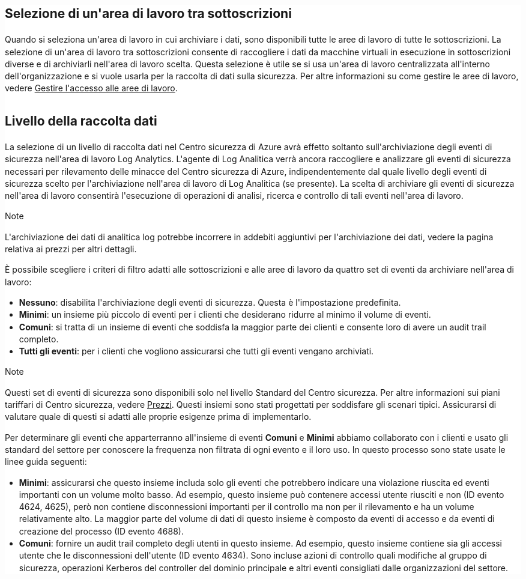 ## <a name="cross-subscription-workspace-selection"></a>Selezione di un'area di lavoro tra sottoscrizioni
Quando si seleziona un'area di lavoro in cui archiviare i dati, sono disponibili tutte le aree di lavoro di tutte le sottoscrizioni. La selezione di un'area di lavoro tra sottoscrizioni consente di raccogliere i dati da macchine virtuali in esecuzione in sottoscrizioni diverse e di archiviarli nell'area di lavoro scelta. Questa selezione è utile se si usa un'area di lavoro centralizzata all'interno dell'organizzazione e si vuole usarla per la raccolta di dati sulla sicurezza. Per altre informazioni su come gestire le aree di lavoro, vedere [Gestire l'accesso alle aree di lavoro](https://docs.microsoft.com/azure/log-analytics/log-analytics-manage-access).


## <a name="data-collection-tier"></a>Livello della raccolta dati
La selezione di un livello di raccolta dati nel Centro sicurezza di Azure avrà effetto soltanto sull'archiviazione degli eventi di sicurezza nell'area di lavoro Log Analytics. L'agente di Log Analitica verrà ancora raccogliere e analizzare gli eventi di sicurezza necessari per rilevamento delle minacce del Centro sicurezza di Azure, indipendentemente dal quale livello degli eventi di sicurezza scelto per l'archiviazione nell'area di lavoro di Log Analitica (se presente). La scelta di archiviare gli eventi di sicurezza nell'area di lavoro consentirà l'esecuzione di operazioni di analisi, ricerca e controllo di tali eventi nell'area di lavoro. 
> [!NOTE]
> L'archiviazione dei dati di analitica log potrebbe incorrere in addebiti aggiuntivi per l'archiviazione dei dati, vedere la pagina relativa ai prezzi per altri dettagli.
> 
> È possibile scegliere i criteri di filtro adatti alle sottoscrizioni e alle aree di lavoro da quattro set di eventi da archiviare nell'area di lavoro: 

- **Nessuno**: disabilita l'archiviazione degli eventi di sicurezza. Questa è l'impostazione predefinita.
- **Minimi**: un insieme più piccolo di eventi per i clienti che desiderano ridurre al minimo il volume di eventi.
- **Comuni**: si tratta di un insieme di eventi che soddisfa la maggior parte dei clienti e consente loro di avere un audit trail completo.
- **Tutti gli eventi**: per i clienti che vogliono assicurarsi che tutti gli eventi vengano archiviati.


> [!NOTE]
> Questi set di eventi di sicurezza sono disponibili solo nel livello Standard del Centro sicurezza. Per altre informazioni sui piani tariffari di Centro sicurezza, vedere [Prezzi](security-center-pricing.md).
Questi insiemi sono stati progettati per soddisfare gli scenari tipici. Assicurarsi di valutare quale di questi si adatti alle proprie esigenze prima di implementarlo.
>
>

Per determinare gli eventi che apparterranno all'insieme di eventi **Comuni** e **Minimi** abbiamo collaborato con i clienti e usato gli standard del settore per conoscere la frequenza non filtrata di ogni evento e il loro uso. In questo processo sono state usate le linee guida seguenti:

- **Minimi**: assicurarsi che questo insieme includa solo gli eventi che potrebbero indicare una violazione riuscita ed eventi importanti con un volume molto basso. Ad esempio, questo insieme può contenere accessi utente riusciti e non (ID evento 4624, 4625), però non contiene disconnessioni importanti per il controllo ma non per il rilevamento e ha un volume relativamente alto. La maggior parte del volume di dati di questo insieme è composto da eventi di accesso e da eventi di creazione del processo (ID evento 4688).
- **Comuni**: fornire un audit trail completo degli utenti in questo insieme. Ad esempio, questo insieme contiene sia gli accessi utente che le disconnessioni dell'utente (ID evento 4634). Sono incluse azioni di controllo quali modifiche al gruppo di sicurezza, operazioni Kerberos del controller del dominio principale e altri eventi consigliati dalle organizzazioni del settore.


[1]: ./media/security-center-enable-data-collection/enable-automatic-provisioning.png
[2]: ./media/security-center-enable-data-collection/use-another-workspace.png
[3]: ./media/security-center-enable-data-collection/reconfigure-monitored-vm.png
[5]: ./media/security-center-enable-data-collection/data-collection-tiers.png
[6]: ./media/security-center-enable-data-collection/disable-data-collection.png
[7]: ./media/security-center-enable-data-collection/select-subscription.png
[8]: ./media/security-center-enable-data-collection/manual-provision.png
[9]: ./media/security-center-enable-data-collection/pricing-tier.png
[10]: ./media/security-center-enable-data-collection/workspace-selection.png
[11]: ./media/security-center-enable-data-collection/log-analytics.png
[12]: ./media/security-center-enable-data-collection/log-analytics2.png